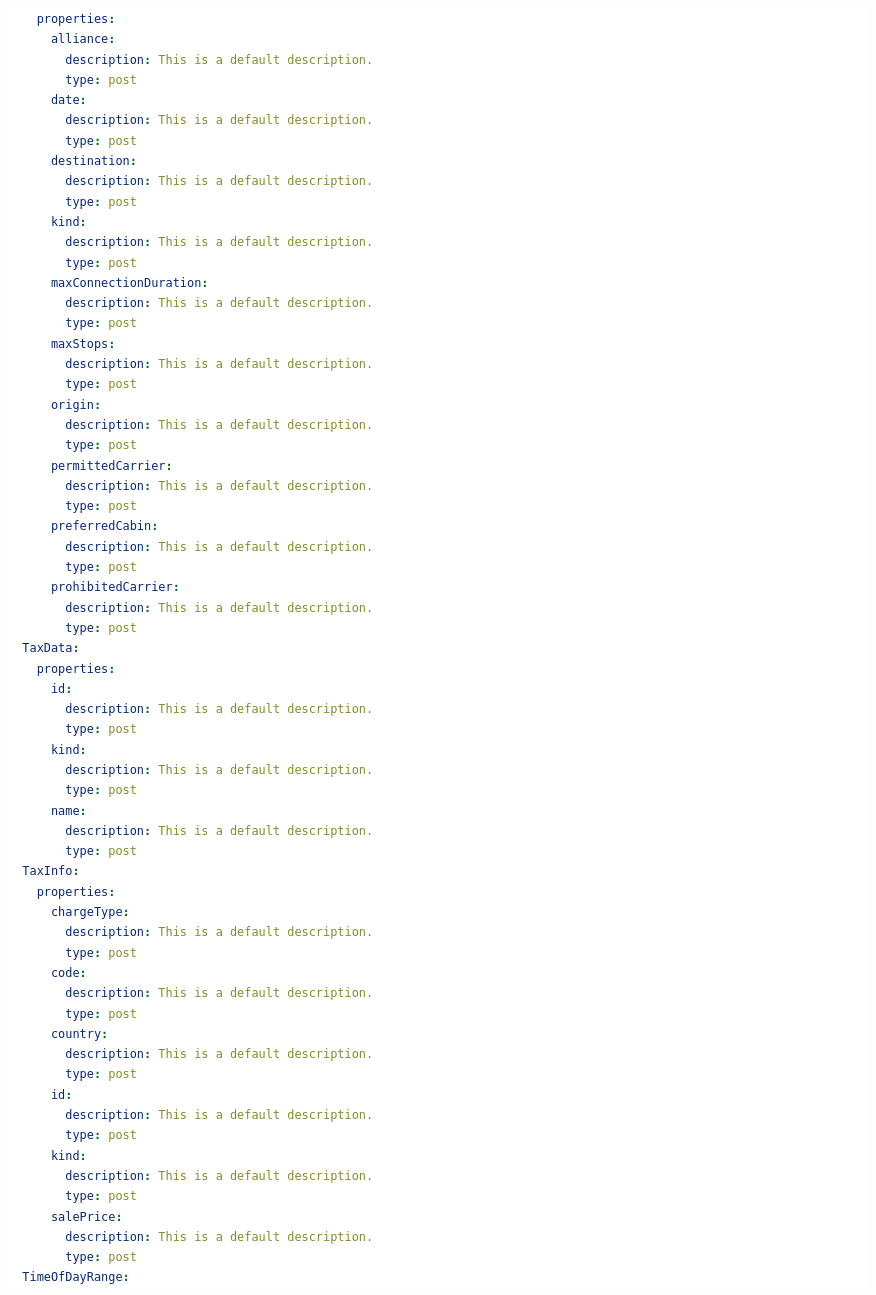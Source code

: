 ```yaml
    properties:
      alliance:
        description: This is a default description.
        type: post
      date:
        description: This is a default description.
        type: post
      destination:
        description: This is a default description.
        type: post
      kind:
        description: This is a default description.
        type: post
      maxConnectionDuration:
        description: This is a default description.
        type: post
      maxStops:
        description: This is a default description.
        type: post
      origin:
        description: This is a default description.
        type: post
      permittedCarrier:
        description: This is a default description.
        type: post
      preferredCabin:
        description: This is a default description.
        type: post
      prohibitedCarrier:
        description: This is a default description.
        type: post
  TaxData:
    properties:
      id:
        description: This is a default description.
        type: post
      kind:
        description: This is a default description.
        type: post
      name:
        description: This is a default description.
        type: post
  TaxInfo:
    properties:
      chargeType:
        description: This is a default description.
        type: post
      code:
        description: This is a default description.
        type: post
      country:
        description: This is a default description.
        type: post
      id:
        description: This is a default description.
        type: post
      kind:
        description: This is a default description.
        type: post
      salePrice:
        description: This is a default description.
        type: post
  TimeOfDayRange:
```